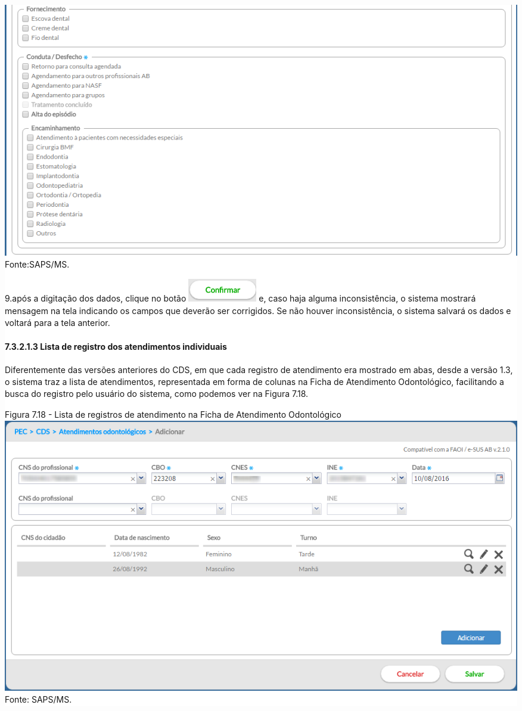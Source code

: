 ![](media/pec_image679.png)
Fonte:SAPS/MS.

9.após a digitação dos dados, clique no botão ![](media/pec_image672.png) e, caso haja alguma inconsistência, o sistema mostrará mensagem na tela indicando os campos que deverão ser corrigidos. Se não houver inconsistência, o sistema salvará os dados e voltará para a tela anterior.

#### 7.3.2.1.3 Lista de registro dos atendimentos individuais

Diferentemente das versões anteriores do CDS, em que cada registro de atendimento era mostrado em abas, desde a versão 1.3, o sistema traz a lista de atendimentos, representada em forma de colunas na Ficha de Atendimento Odontológico, facilitando a busca do registro pelo usuário do sistema, como podemos ver na Figura 7.18.

Figura 7.18 - Lista de registros de atendimento na Ficha de Atendimento Odontológico
![](media/pec_image680.png)
Fonte: SAPS/MS.
